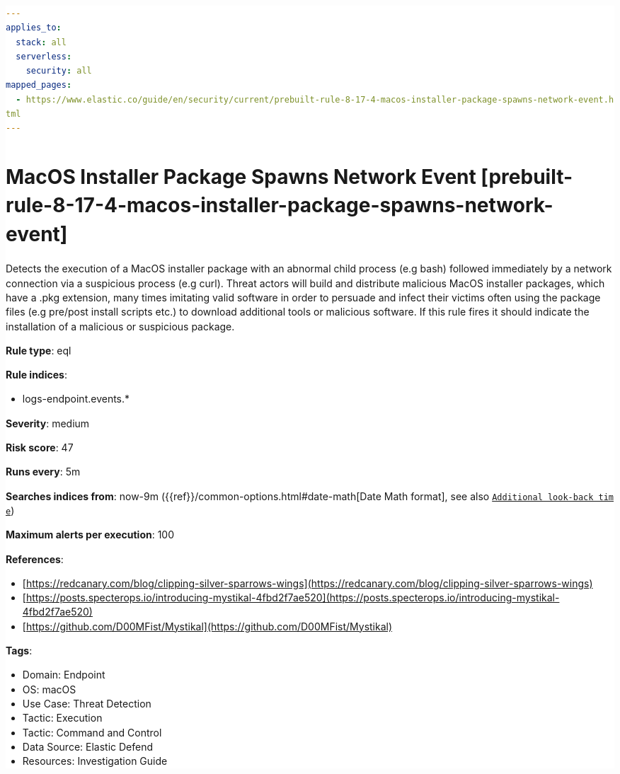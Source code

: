 ```yaml
---
applies_to:
  stack: all
  serverless:
    security: all
mapped_pages:
  - https://www.elastic.co/guide/en/security/current/prebuilt-rule-8-17-4-macos-installer-package-spawns-network-event.html
---
```


# MacOS Installer Package Spawns Network Event [prebuilt-rule-8-17-4-macos-installer-package-spawns-network-event]

Detects the execution of a MacOS installer package with an abnormal child process (e.g bash) followed immediately by a network connection via a suspicious process (e.g curl). Threat actors will build and distribute malicious MacOS installer packages, which have a .pkg extension, many times imitating valid software in order to persuade and infect their victims often using the package files (e.g pre/post install scripts etc.) to download additional tools or malicious software. If this rule fires it should indicate the installation of a malicious or suspicious package.

**Rule type**: eql

**Rule indices**:

* logs-endpoint.events.*

**Severity**: medium

**Risk score**: 47

**Runs every**: 5m

**Searches indices from**: now-9m ({{ref}}/common-options.html#date-math[Date Math format], see also [`Additional look-back time`](docs-content://solutions/security/detect-and-alert/create-detection-rule.md#rule-schedule))

**Maximum alerts per execution**: 100

**References**:

* [https://redcanary.com/blog/clipping-silver-sparrows-wings](https://redcanary.com/blog/clipping-silver-sparrows-wings)
* [https://posts.specterops.io/introducing-mystikal-4fbd2f7ae520](https://posts.specterops.io/introducing-mystikal-4fbd2f7ae520)
* [https://github.com/D00MFist/Mystikal](https://github.com/D00MFist/Mystikal)

**Tags**:

* Domain: Endpoint
* OS: macOS
* Use Case: Threat Detection
* Tactic: Execution
* Tactic: Command and Control
* Data Source: Elastic Defend
* Resources: Investigation Guide
